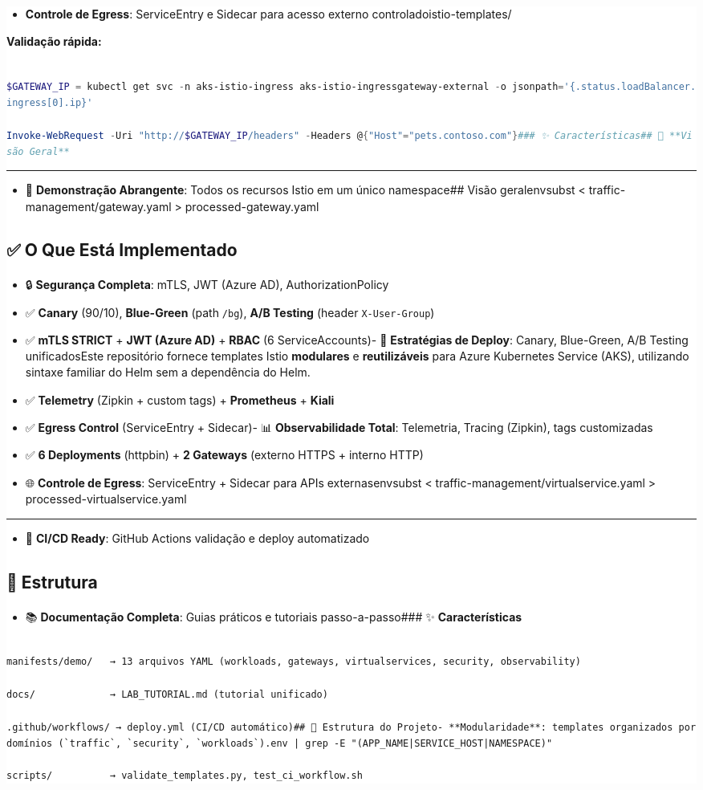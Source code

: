- **Controle de Egress**: ServiceEntry e Sidecar para acesso externo controladoistio-templates/

**Validação rápida:**

```powershell

$GATEWAY_IP = kubectl get svc -n aks-istio-ingress aks-istio-ingressgateway-external -o jsonpath='{.status.loadBalancer.ingress[0].ip}'

Invoke-WebRequest -Uri "http://$GATEWAY_IP/headers" -Headers @{"Host"="pets.contoso.com"}### ✨ Características## 🎯 **Visão Geral**

```



---

- 🎨 **Demonstração Abrangente**: Todos os recursos Istio em um único namespace## Visão geralenvsubst < traffic-management/gateway.yaml > processed-gateway.yaml

## ✅ O Que Está Implementado

- 🔒 **Segurança Completa**: mTLS, JWT (Azure AD), AuthorizationPolicy

- ✅ **Canary** (90/10), **Blue-Green** (path `/bg`), **A/B Testing** (header `X-User-Group`)

- ✅ **mTLS STRICT** + **JWT (Azure AD)** + **RBAC** (6 ServiceAccounts)- 🔄 **Estratégias de Deploy**: Canary, Blue-Green, A/B Testing unificadosEste repositório fornece templates Istio **modulares** e **reutilizáveis** para Azure Kubernetes Service (AKS), utilizando sintaxe familiar do Helm sem a dependência do Helm.

- ✅ **Telemetry** (Zipkin + custom tags) + **Prometheus** + **Kiali**

- ✅ **Egress Control** (ServiceEntry + Sidecar)- 📊 **Observabilidade Total**: Telemetria, Tracing (Zipkin), tags customizadas

- ✅ **6 Deployments** (httpbin) + **2 Gateways** (externo HTTPS + interno HTTP)

- 🌐 **Controle de Egress**: ServiceEntry + Sidecar para APIs externasenvsubst < traffic-management/virtualservice.yaml > processed-virtualservice.yaml

---

- 🤖 **CI/CD Ready**: GitHub Actions validação e deploy automatizado

## 📂 Estrutura

- 📚 **Documentação Completa**: Guias práticos e tutoriais passo-a-passo### ✨ **Características**

```

manifests/demo/   → 13 arquivos YAML (workloads, gateways, virtualservices, security, observability)

docs/             → LAB_TUTORIAL.md (tutorial unificado)

.github/workflows/ → deploy.yml (CI/CD automático)## 📁 Estrutura do Projeto- **Modularidade**: templates organizados por domínios (`traffic`, `security`, `workloads`).env | grep -E "(APP_NAME|SERVICE_HOST|NAMESPACE)"

scripts/          → validate_templates.py, test_ci_workflow.sh

```
